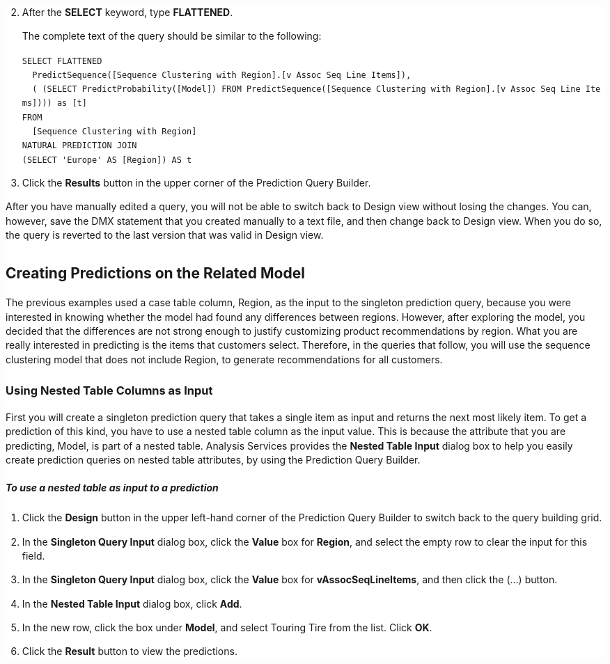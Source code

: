2.  After the **SELECT** keyword, type **FLATTENED**.  
  
    The complete text of the query should be similar to the following:  
  
    ```  
    SELECT FLATTENED  
      PredictSequence([Sequence Clustering with Region].[v Assoc Seq Line Items]),  
      ( (SELECT PredictProbability([Model]) FROM PredictSequence([Sequence Clustering with Region].[v Assoc Seq Line Items]))) as [t]  
    FROM  
      [Sequence Clustering with Region]  
    NATURAL PREDICTION JOIN  
    (SELECT 'Europe' AS [Region]) AS t  
    ```  
  
3.  Click the **Results** button in the upper corner of the Prediction Query Builder.  
  
After you have manually edited a query, you will not be able to switch back to Design view without losing the changes. You can, however, save the DMX statement that you created manually to a text file, and then change back to Design view. When you do so, the query is reverted to the last version that was valid in Design view.  
  
## Creating Predictions on the Related Model  
The previous examples used a case table column, Region, as the input to the singleton prediction query, because you were interested in knowing whether the model had found any differences between regions. However, after exploring the model, you decided that the differences are not strong enough to justify customizing product recommendations by region. What you are really interested in predicting is the items that customers select. Therefore, in the queries that follow, you will use the sequence clustering model that does not include Region, to generate recommendations for all customers.  
  
### Using Nested Table Columns as Input  
First you will create a singleton prediction query that takes a single item as input and returns the next most likely item. To get a prediction of this kind, you have to use a nested table column as the input value. This is because the attribute that you are predicting, Model, is part of a nested table. Analysis Services provides the **Nested Table Input** dialog box to help you easily create prediction queries on nested table attributes, by using the Prediction Query Builder.  
  
##### To use a nested table as input to a prediction  
  
1.  Click the **Design** button in the upper left-hand corner of the Prediction Query Builder to switch back to the query building grid.  
  
2.  In the **Singleton Query Input** dialog box, click the **Value** box for **Region**, and select the empty row to clear the input for this field.  
  
3.  In the **Singleton Query Input** dialog box, click the **Value** box for **vAssocSeqLineItems**, and then click the (…) button.  
  
4.  In the **Nested Table Input** dialog box, click **Add**.  
  
5.  In the new row, click the box under **Model**, and select Touring Tire from the list. Click **OK**.  
  
6.  Click the **Result** button to view the predictions.  
  